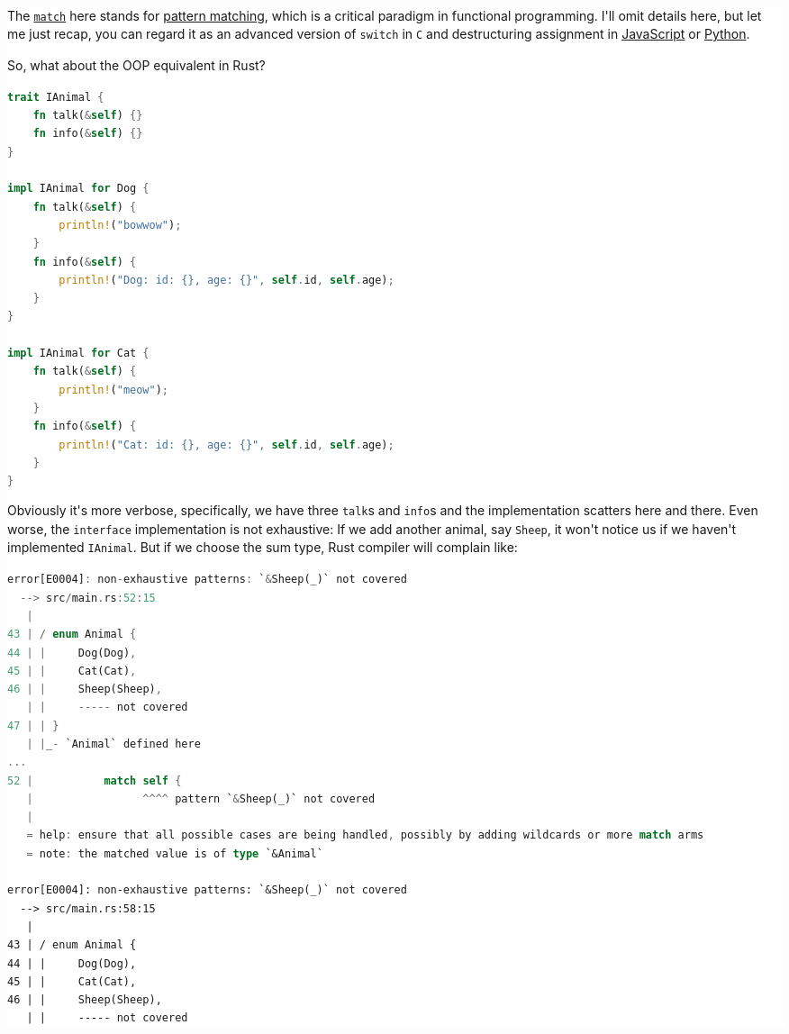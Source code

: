 The [`match`](https://doc.rust-lang.org/rust-by-example/flow_control/match.html) here stands for [pattern matching](https://en.wikipedia.org/wiki/Pattern_matching), which is a critical paradigm in functional programming. I'll omit details here, but let me just recap, you can regard it as an advanced version of `switch` in `C` and destructuring assignment in [JavaScript](https://developer.mozilla.org/en-US/docs/Web/JavaScript/Reference/Operators/Destructuring_assignment) or [Python](https://blog.tecladocode.com/destructuring-in-python).

So, what about the OOP equivalent in Rust?

```rust
trait IAnimal {
    fn talk(&self) {}
    fn info(&self) {}
}

impl IAnimal for Dog {
    fn talk(&self) {
        println!("bowwow");
    }
    fn info(&self) {
        println!("Dog: id: {}, age: {}", self.id, self.age);
    }
}

impl IAnimal for Cat {
    fn talk(&self) {
        println!("meow");
    }
    fn info(&self) {
        println!("Cat: id: {}, age: {}", self.id, self.age);
    }
}
```

Obviously it's more verbose, specifically, we have three `talk`s and `info`s and the implementation scatters here and there. Even worse, the `interface` implementation is not exhaustive: If we add another animal, say `Sheep`, it won't notice us if we haven't implemented `IAnimal`. But if we choose the sum type, Rust compiler will complain like:

```rust
error[E0004]: non-exhaustive patterns: `&Sheep(_)` not covered
  --> src/main.rs:52:15
   |
43 | / enum Animal {
44 | |     Dog(Dog),
45 | |     Cat(Cat),
46 | |     Sheep(Sheep),
   | |     ----- not covered
47 | | }
   | |_- `Animal` defined here
...
52 |           match self {
   |                 ^^^^ pattern `&Sheep(_)` not covered
   |
   = help: ensure that all possible cases are being handled, possibly by adding wildcards or more match arms
   = note: the matched value is of type `&Animal`

error[E0004]: non-exhaustive patterns: `&Sheep(_)` not covered
  --> src/main.rs:58:15
   |
43 | / enum Animal {
44 | |     Dog(Dog),
45 | |     Cat(Cat),
46 | |     Sheep(Sheep),
   | |     ----- not covered
```